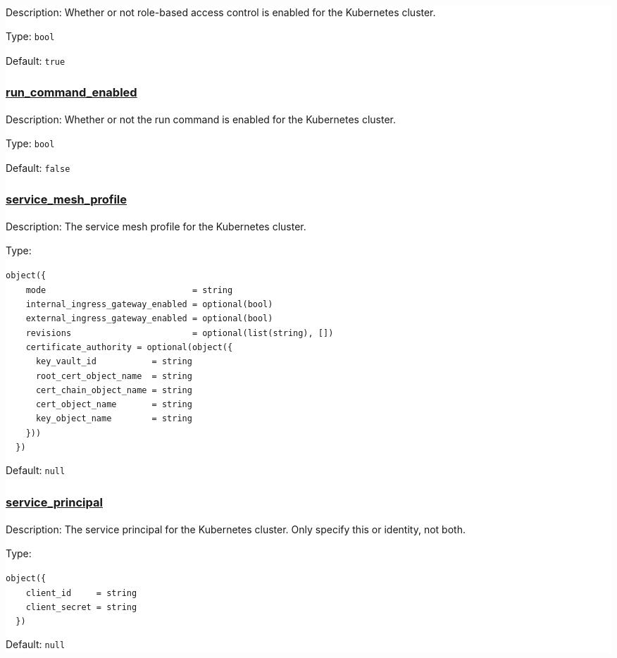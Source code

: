 Description: Whether or not role-based access control is enabled for the Kubernetes cluster.

Type: `bool`

Default: `true`

### <a name="input_run_command_enabled"></a> [run\_command\_enabled](#input\_run\_command\_enabled)

Description: Whether or not the run command is enabled for the Kubernetes cluster.

Type: `bool`

Default: `false`

### <a name="input_service_mesh_profile"></a> [service\_mesh\_profile](#input\_service\_mesh\_profile)

Description: The service mesh profile for the Kubernetes cluster.

Type:

```hcl
object({
    mode                             = string
    internal_ingress_gateway_enabled = optional(bool)
    external_ingress_gateway_enabled = optional(bool)
    revisions                        = optional(list(string), [])
    certificate_authority = optional(object({
      key_vault_id           = string
      root_cert_object_name  = string
      cert_chain_object_name = string
      cert_object_name       = string
      key_object_name        = string
    }))
  })
```

Default: `null`

### <a name="input_service_principal"></a> [service\_principal](#input\_service\_principal)

Description: The service principal for the Kubernetes cluster. Only specify this or identity, not both.

Type:

```hcl
object({
    client_id     = string
    client_secret = string
  })
```

Default: `null`
